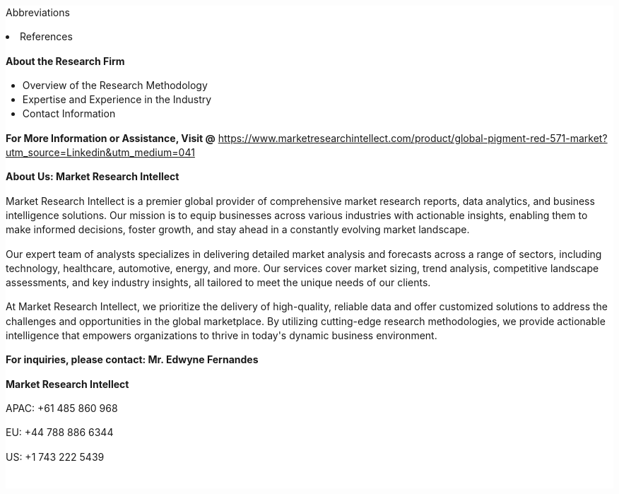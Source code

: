 Abbreviations</li><li>References</li></ul><p><strong>About the Research Firm</strong></p><ul><li>Overview of the Research Methodology</li><li>Expertise and Experience in the Industry</li><li>Contact Information</li></ul></div><div class="article-main__content" data-test-id="publishing-text-block"><p><span class="font-[700]"><strong>For More Information or Assistance, Visit @</strong>&nbsp;<a href="https://www.marketresearchintellect.com/product/global-pigment-red-571-market?utm_source=Linkedin&utm_medium=041">https://www.marketresearchintellect.com/product/global-pigment-red-571-market?utm_source=Linkedin&utm_medium=041</a></span></p><p><strong>About Us: Market Research Intellect</strong></p><p>Market Research Intellect is a premier global provider of comprehensive market research reports, data analytics, and business intelligence solutions. Our mission is to equip businesses across various industries with actionable insights, enabling them to make informed decisions, foster growth, and stay ahead in a constantly evolving market landscape.</p><p>Our expert team of analysts specializes in delivering detailed market analysis and forecasts across a range of sectors, including technology, healthcare, automotive, energy, and more. Our services cover market sizing, trend analysis, competitive landscape assessments, and key industry insights, all tailored to meet the unique needs of our clients.</p><p>At Market Research Intellect, we prioritize the delivery of high-quality, reliable data and offer customized solutions to address the challenges and opportunities in the global marketplace. By utilizing cutting-edge research methodologies, we provide actionable intelligence that empowers organizations to thrive in today's dynamic business environment.</p><p><strong>For inquiries, please contact: Mr. Edwyne Fernandes</strong></p><p><strong>Market Research Intellect</strong></p><p>APAC: +61 485 860 968</p><p>EU: +44 788 886 6344</p><p>US: +1 743 222 5439</p></div><div class="article-main__content" data-test-id="publishing-text-block">&nbsp;</div>

